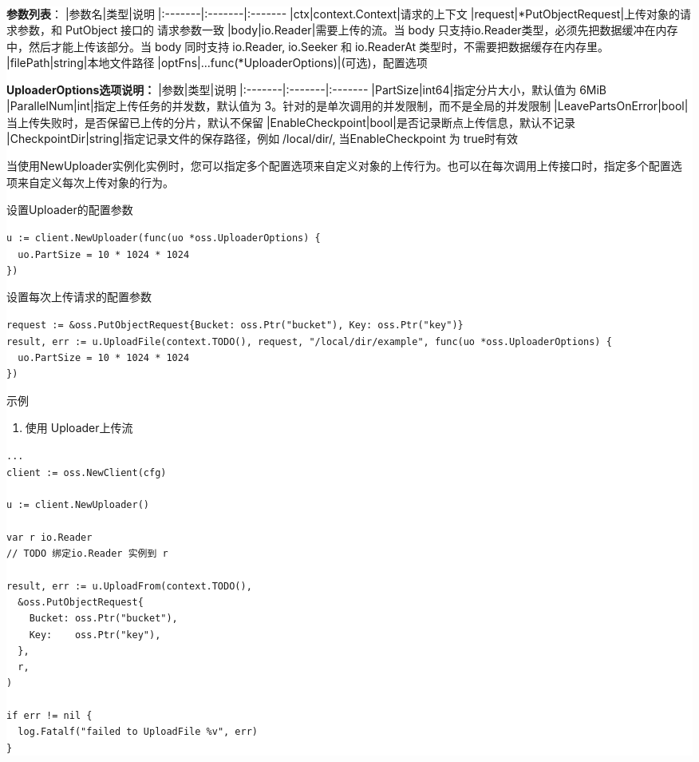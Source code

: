 **参数列表**：
|参数名|类型|说明
|:-------|:-------|:-------
|ctx|context.Context|请求的上下文
|request|*PutObjectRequest|上传对象的请求参数，和 PutObject 接口的 请求参数一致
|body|io.Reader|需要上传的流。当 body 只支持io.Reader类型，必须先把数据缓冲在内存中，然后才能上传该部分。当 body 同时支持 io.Reader, io.Seeker 和 io.ReaderAt 类型时，不需要把数据缓存在内存里。
|filePath|string|本地文件路径
|optFns|...func(*UploaderOptions)|(可选)，配置选项


**UploaderOptions选项说明：**
|参数|类型|说明
|:-------|:-------|:-------
|PartSize|int64|指定分片大小，默认值为 6MiB
|ParallelNum|int|指定上传任务的并发数，默认值为 3。针对的是单次调用的并发限制，而不是全局的并发限制
|LeavePartsOnError|bool|当上传失败时，是否保留已上传的分片，默认不保留 
|EnableCheckpoint|bool|是否记录断点上传信息，默认不记录
|CheckpointDir|string|指定记录文件的保存路径，例如 /local/dir/, 当EnableCheckpoint 为 true时有效


当使用NewUploader实例化实例时，您可以指定多个配置选项来自定义对象的上传行为。也可以在每次调用上传接口时，指定多个配置选项来自定义每次上传对象的行为。

设置Uploader的配置参数
```
u := client.NewUploader(func(uo *oss.UploaderOptions) {
  uo.PartSize = 10 * 1024 * 1024
})
```

设置每次上传请求的配置参数
```
request := &oss.PutObjectRequest{Bucket: oss.Ptr("bucket"), Key: oss.Ptr("key")}
result, err := u.UploadFile(context.TODO(), request, "/local/dir/example", func(uo *oss.UploaderOptions) {
  uo.PartSize = 10 * 1024 * 1024
})
```

示例

1. 使用 Uploader上传流

```
...
client := oss.NewClient(cfg)

u := client.NewUploader()

var r io.Reader
// TODO 绑定io.Reader 实例到 r

result, err := u.UploadFrom(context.TODO(),
  &oss.PutObjectRequest{
    Bucket: oss.Ptr("bucket"),
    Key:    oss.Ptr("key"),
  },
  r,
)

if err != nil {
  log.Fatalf("failed to UploadFile %v", err)
}
```